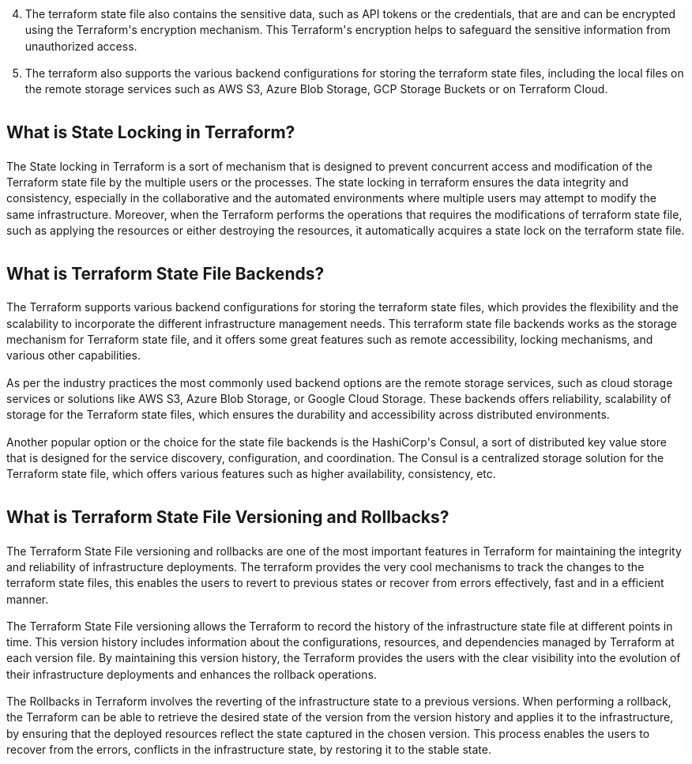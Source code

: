 4. The terraform state file also contains the sensitive data, such as API tokens or the credentials, that are and can be encrypted using the Terraform's encryption mechanism. This Terraform's encryption helps to safeguard the sensitive information from unauthorized access.
    
5. The terraform also supports the various backend configurations for storing the terraform state files, including the local files on the remote storage services such as AWS S3, Azure Blob Storage, GCP Storage Buckets or on Terraform Cloud.
    

## What is State Locking in Terraform?

The State locking in Terraform is a sort of mechanism that is designed to prevent concurrent access and modification of the Terraform state file by the multiple users or the processes. The state locking in terraform ensures the data integrity and consistency, especially in the collaborative and the automated environments where multiple users may attempt to modify the same infrastructure. Moreover, when the Terraform performs the operations that requires the modifications of terraform state file, such as applying the resources or either destroying the resources, it automatically acquires a state lock on the terraform state file.

## What is Terraform State File Backends?

The Terraform supports various backend configurations for storing the terraform state files, which provides the flexibility and the scalability to incorporate the different infrastructure management needs. This terraform state file backends works as the storage mechanism for Terraform state file, and it offers some great features such as remote accessibility, locking mechanisms, and various other capabilities.

As per the industry practices the most commonly used backend options are the remote storage services, such as cloud storage services or solutions like AWS S3, Azure Blob Storage, or Google Cloud Storage. These backends offers reliability, scalability of storage for the Terraform state files, which ensures the durability and accessibility across distributed environments.

Another popular option or the choice for the state file backends is the HashiCorp's Consul, a sort of distributed key value store that is designed for the service discovery, configuration, and coordination. The Consul is a centralized storage solution for the Terraform state file, which offers various features such as higher availability, consistency, etc.

## What is Terraform State File Versioning and Rollbacks?

The Terraform State File versioning and rollbacks are one of the most important features in Terraform for maintaining the integrity and reliability of infrastructure deployments. The terraform provides the very cool mechanisms to track the changes to the terraform state files, this enables the users to revert to previous states or recover from errors effectively, fast and in a efficient manner.

The Terraform State File versioning allows the Terraform to record the history of the infrastructure state file at different points in time. This version history includes information about the configurations, resources, and dependencies managed by Terraform at each version file. By maintaining this version history, the Terraform provides the users with the clear visibility into the evolution of their infrastructure deployments and enhances the rollback operations.

The Rollbacks in Terraform involves the reverting of the infrastructure state to a previous versions. When performing a rollback, the Terraform can be able to retrieve the desired state of the version from the version history and applies it to the infrastructure, by ensuring that the deployed resources reflect the state captured in the chosen version. This process enables the users to recover from the errors, conflicts in the infrastructure state, by restoring it to the stable state.
